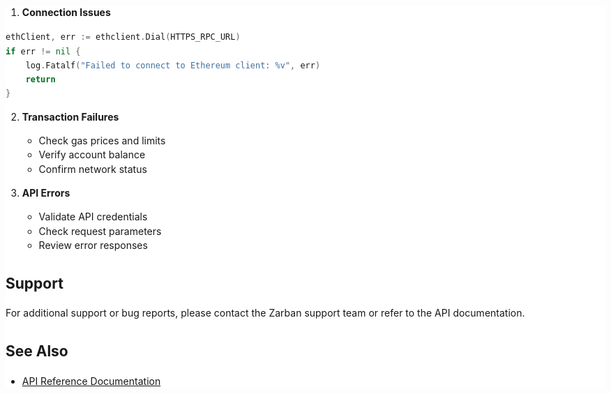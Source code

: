 1. **Connection Issues**

```go
ethClient, err := ethclient.Dial(HTTPS_RPC_URL)
if err != nil {
    log.Fatalf("Failed to connect to Ethereum client: %v", err)
    return
}
```

2. **Transaction Failures**

   - Check gas prices and limits
   - Verify account balance
   - Confirm network status

3. **API Errors**
   - Validate API credentials
   - Check request parameters
   - Review error responses

## Support

For additional support or bug reports, please contact the Zarban support team or refer to the API documentation.

## See Also

- [API Reference Documentation](../service/Apis/StableCoinSystemApi.md)
